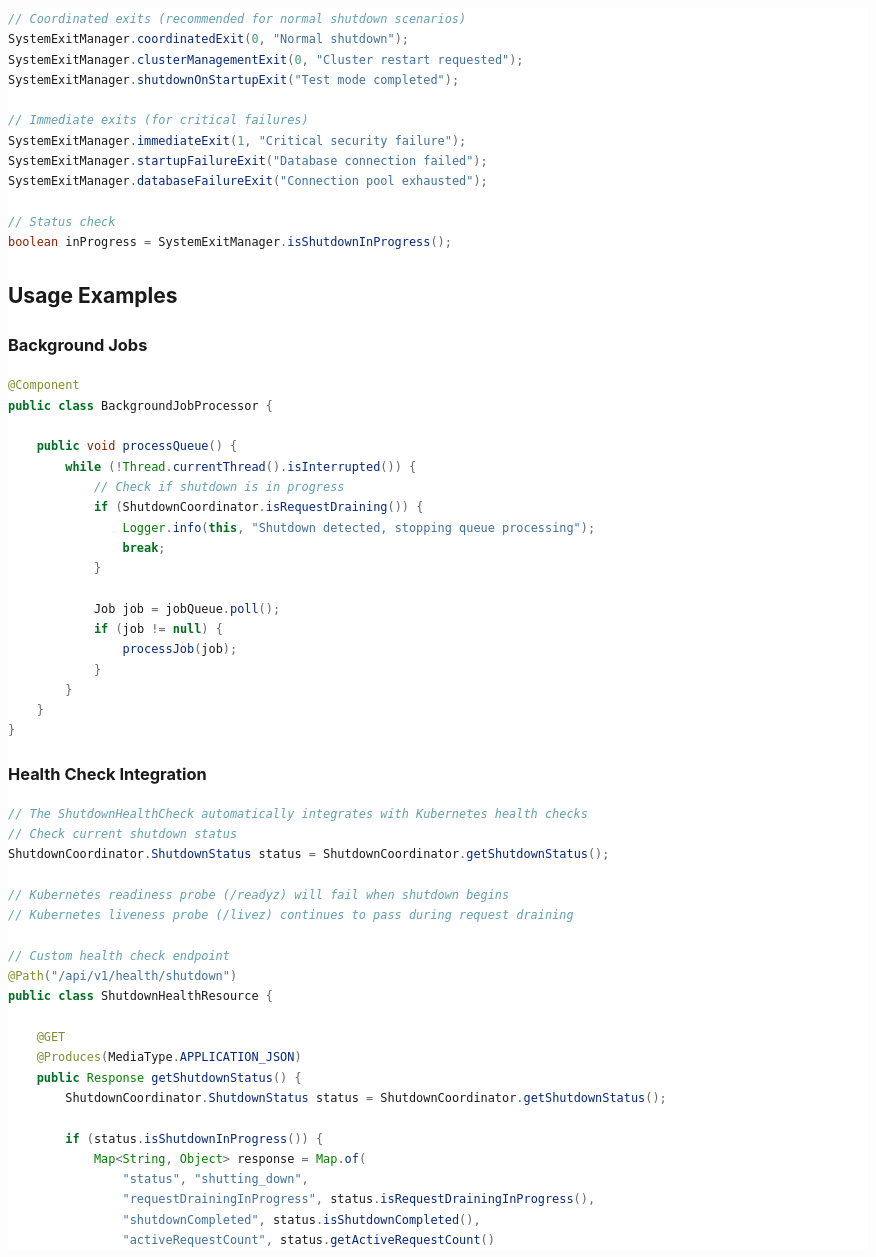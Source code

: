 ```java
// Coordinated exits (recommended for normal shutdown scenarios)
SystemExitManager.coordinatedExit(0, "Normal shutdown");
SystemExitManager.clusterManagementExit(0, "Cluster restart requested");
SystemExitManager.shutdownOnStartupExit("Test mode completed");

// Immediate exits (for critical failures)
SystemExitManager.immediateExit(1, "Critical security failure");
SystemExitManager.startupFailureExit("Database connection failed");
SystemExitManager.databaseFailureExit("Connection pool exhausted");

// Status check
boolean inProgress = SystemExitManager.isShutdownInProgress();
```

## Usage Examples

### Background Jobs
```java
@Component
public class BackgroundJobProcessor {
    
    public void processQueue() {
        while (!Thread.currentThread().isInterrupted()) {
            // Check if shutdown is in progress
            if (ShutdownCoordinator.isRequestDraining()) {
                Logger.info(this, "Shutdown detected, stopping queue processing");
                break;
            }
            
            Job job = jobQueue.poll();
            if (job != null) {
                processJob(job);
            }
        }
    }
}
```

### Health Check Integration
```java
// The ShutdownHealthCheck automatically integrates with Kubernetes health checks
// Check current shutdown status
ShutdownCoordinator.ShutdownStatus status = ShutdownCoordinator.getShutdownStatus();

// Kubernetes readiness probe (/readyz) will fail when shutdown begins
// Kubernetes liveness probe (/livez) continues to pass during request draining

// Custom health check endpoint
@Path("/api/v1/health/shutdown")
public class ShutdownHealthResource {
    
    @GET
    @Produces(MediaType.APPLICATION_JSON)
    public Response getShutdownStatus() {
        ShutdownCoordinator.ShutdownStatus status = ShutdownCoordinator.getShutdownStatus();
        
        if (status.isShutdownInProgress()) {
            Map<String, Object> response = Map.of(
                "status", "shutting_down",
                "requestDrainingInProgress", status.isRequestDrainingInProgress(),
                "shutdownCompleted", status.isShutdownCompleted(),
                "activeRequestCount", status.getActiveRequestCount()
```